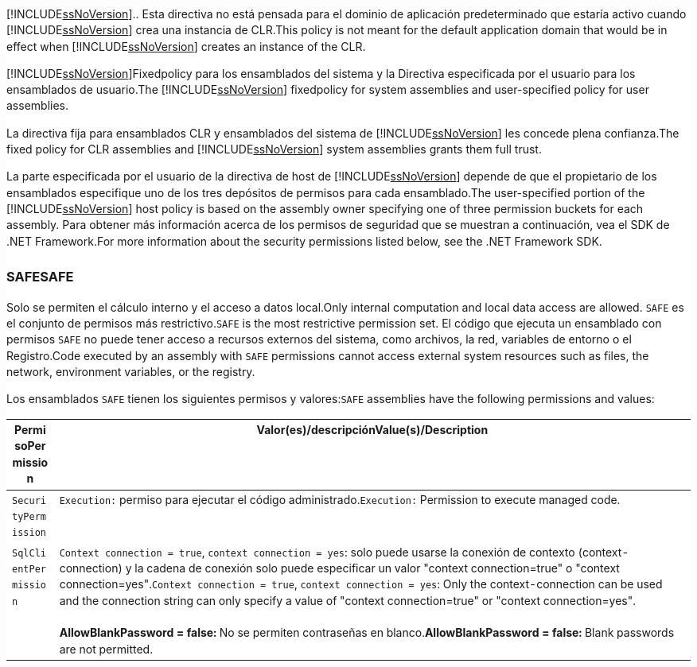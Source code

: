  [!INCLUDE[ssNoVersion](../../../includes/ssnoversion-md.md)]<span data-ttu-id="571a9-118">.</span><span class="sxs-lookup"><span data-stu-id="571a9-118">.</span></span> <span data-ttu-id="571a9-119">Esta directiva no está pensada para el dominio de aplicación predeterminado que estaría activo cuando [!INCLUDE[ssNoVersion](../../../includes/ssnoversion-md.md)] crea una instancia de CLR.</span><span class="sxs-lookup"><span data-stu-id="571a9-119">This policy is not meant for the default application domain that would be in effect when [!INCLUDE[ssNoVersion](../../../includes/ssnoversion-md.md)] creates an instance of the CLR.</span></span>  
  
 <span data-ttu-id="571a9-120">[!INCLUDE[ssNoVersion](../../../includes/ssnoversion-md.md)]Fixedpolicy para los ensamblados del sistema y la Directiva especificada por el usuario para los ensamblados de usuario.</span><span class="sxs-lookup"><span data-stu-id="571a9-120">The [!INCLUDE[ssNoVersion](../../../includes/ssnoversion-md.md)] fixedpolicy for system assemblies and user-specified policy for user assemblies.</span></span>  
  
 <span data-ttu-id="571a9-121">La directiva fija para ensamblados CLR y ensamblados del sistema de [!INCLUDE[ssNoVersion](../../../includes/ssnoversion-md.md)] les concede plena confianza.</span><span class="sxs-lookup"><span data-stu-id="571a9-121">The fixed policy for CLR assemblies and [!INCLUDE[ssNoVersion](../../../includes/ssnoversion-md.md)] system assemblies grants them full trust.</span></span>  
  
 <span data-ttu-id="571a9-122">La parte especificada por el usuario de la directiva de host de [!INCLUDE[ssNoVersion](../../../includes/ssnoversion-md.md)] depende de que el propietario de los ensamblados especifique uno de los tres depósitos de permisos para cada ensamblado.</span><span class="sxs-lookup"><span data-stu-id="571a9-122">The user-specified portion of the [!INCLUDE[ssNoVersion](../../../includes/ssnoversion-md.md)] host policy is based on the assembly owner specifying one of three permission buckets for each assembly.</span></span> <span data-ttu-id="571a9-123">Para obtener más información acerca de los permisos de seguridad que se muestran a continuación, vea el SDK de .NET Framework.</span><span class="sxs-lookup"><span data-stu-id="571a9-123">For more information about the security permissions listed below, see the .NET Framework SDK.</span></span>  
  
### <a name="safe"></a><span data-ttu-id="571a9-124">SAFE</span><span class="sxs-lookup"><span data-stu-id="571a9-124">SAFE</span></span>  
 <span data-ttu-id="571a9-125">Solo se permiten el cálculo interno y el acceso a datos local.</span><span class="sxs-lookup"><span data-stu-id="571a9-125">Only internal computation and local data access are allowed.</span></span> <span data-ttu-id="571a9-126">`SAFE` es el conjunto de permisos más restrictivo.</span><span class="sxs-lookup"><span data-stu-id="571a9-126">`SAFE` is the most restrictive permission set.</span></span> <span data-ttu-id="571a9-127">El código que ejecuta un ensamblado con permisos `SAFE` no puede tener acceso a recursos externos del sistema, como archivos, la red, variables de entorno o el Registro.</span><span class="sxs-lookup"><span data-stu-id="571a9-127">Code executed by an assembly with `SAFE` permissions cannot access external system resources such as files, the network, environment variables, or the registry.</span></span>  
  
 <span data-ttu-id="571a9-128">Los ensamblados `SAFE` tienen los siguientes permisos y valores:</span><span class="sxs-lookup"><span data-stu-id="571a9-128">`SAFE` assemblies have the following permissions and values:</span></span>  
  
|<span data-ttu-id="571a9-129">Permiso</span><span class="sxs-lookup"><span data-stu-id="571a9-129">Permission</span></span>|<span data-ttu-id="571a9-130">Valor(es)/descripción</span><span class="sxs-lookup"><span data-stu-id="571a9-130">Value(s)/Description</span></span>|  
|----------------|-----------------------------|  
|`SecurityPermission`|<span data-ttu-id="571a9-131">`Execution:` permiso para ejecutar el código administrado.</span><span class="sxs-lookup"><span data-stu-id="571a9-131">`Execution:` Permission to execute managed code.</span></span>|  
|`SqlClientPermission`|<span data-ttu-id="571a9-132">`Context connection = true`, `context connection = yes`: solo puede usarse la conexión de contexto (context-connection) y la cadena de conexión solo puede especificar un valor "context connection=true" o "context connection=yes".</span><span class="sxs-lookup"><span data-stu-id="571a9-132">`Context connection = true`, `context connection = yes`: Only the context-connection can be used and the connection string can only specify a value of "context connection=true" or "context connection=yes".</span></span><br /><br /> <span data-ttu-id="571a9-133">**AllowBlankPassword = false:**  No se permiten contraseñas en blanco.</span><span class="sxs-lookup"><span data-stu-id="571a9-133">**AllowBlankPassword = false:**  Blank passwords are not permitted.</span></span>|  
  